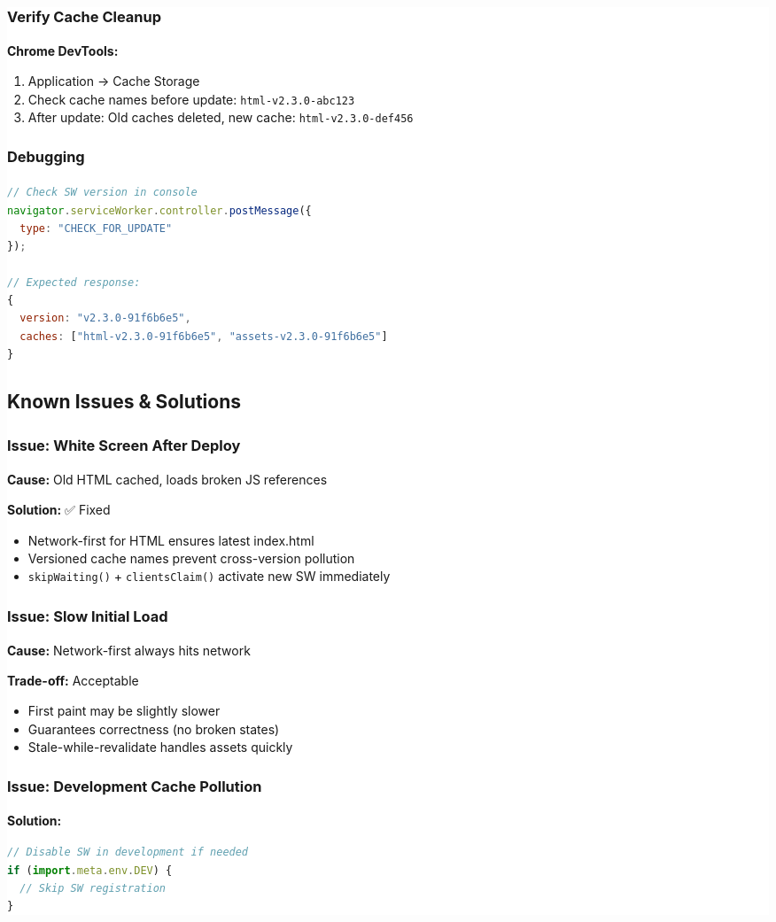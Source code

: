 ### Verify Cache Cleanup

**Chrome DevTools:**

1. Application → Cache Storage
2. Check cache names before update: `html-v2.3.0-abc123`
3. After update: Old caches deleted, new cache: `html-v2.3.0-def456`

### Debugging

```javascript
// Check SW version in console
navigator.serviceWorker.controller.postMessage({
  type: "CHECK_FOR_UPDATE"
});

// Expected response:
{
  version: "v2.3.0-91f6b6e5",
  caches: ["html-v2.3.0-91f6b6e5", "assets-v2.3.0-91f6b6e5"]
}
```

## Known Issues & Solutions

### Issue: White Screen After Deploy

**Cause:** Old HTML cached, loads broken JS references

**Solution:** ✅ Fixed

- Network-first for HTML ensures latest index.html
- Versioned cache names prevent cross-version pollution
- `skipWaiting()` + `clientsClaim()` activate new SW immediately

### Issue: Slow Initial Load

**Cause:** Network-first always hits network

**Trade-off:** Acceptable

- First paint may be slightly slower
- Guarantees correctness (no broken states)
- Stale-while-revalidate handles assets quickly

### Issue: Development Cache Pollution

**Solution:**

```javascript
// Disable SW in development if needed
if (import.meta.env.DEV) {
  // Skip SW registration
}
```
